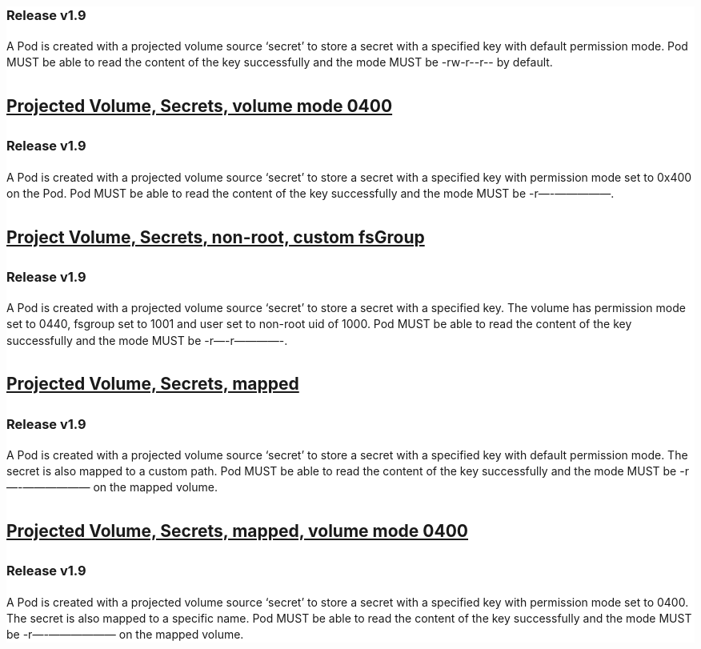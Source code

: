### Release v1.9
A Pod is created with a projected volume source ‘secret’ to store a secret with a specified key with default permission mode. Pod MUST be able to read the content of the key successfully and the mode MUST be -rw-r--r-- by default.



## [Projected Volume, Secrets, volume mode 0400](https://github.com/kubernetes/kubernetes/tree/v1.12.0/zfs/home/heyste/ii/kubernetes-for-conformance/test/e2e/common/projected.go#L53)

### Release v1.9
A Pod is created with a projected volume source ‘secret’ to store a secret with a specified key with permission mode set to 0x400 on the Pod. Pod MUST be able to read the content of the key successfully and the mode MUST be -r—-—————.



## [Project Volume, Secrets, non-root, custom fsGroup](https://github.com/kubernetes/kubernetes/tree/v1.12.0/zfs/home/heyste/ii/kubernetes-for-conformance/test/e2e/common/projected.go#L63)

### Release v1.9
A Pod is created with a projected volume source ‘secret’ to store a secret with a specified key. The volume has permission mode set to 0440, fsgroup set to 1001 and user set to non-root uid of 1000. Pod MUST be able to read the content of the key successfully and the mode MUST be -r—-r————-.



## [Projected Volume, Secrets, mapped](https://github.com/kubernetes/kubernetes/tree/v1.12.0/zfs/home/heyste/ii/kubernetes-for-conformance/test/e2e/common/projected.go#L75)

### Release v1.9
A Pod is created with a projected volume source ‘secret’ to store a secret with a specified key with default permission mode. The secret is also mapped to a custom path. Pod MUST be able to read the content of the key successfully and the mode MUST be -r—-—————— on the mapped volume.



## [Projected Volume, Secrets, mapped, volume mode 0400](https://github.com/kubernetes/kubernetes/tree/v1.12.0/zfs/home/heyste/ii/kubernetes-for-conformance/test/e2e/common/projected.go#L84)

### Release v1.9
A Pod is created with a projected volume source ‘secret’ to store a secret with a specified key with permission mode set to 0400. The secret is also mapped to a specific name. Pod MUST be able to read the content of the key successfully and the mode MUST be -r—-—————— on the mapped volume.
